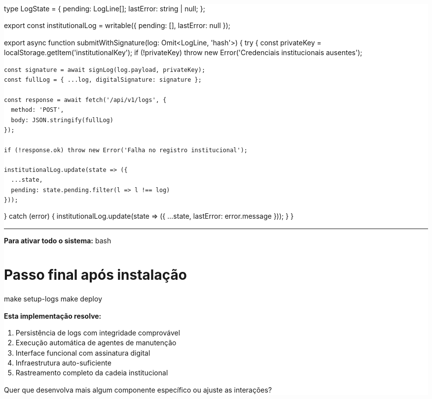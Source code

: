 type LogState = {
  pending: LogLine[];
  lastError: string | null;
};

export const institutionalLog = writable<LogState>({
  pending: [],
  lastError: null
});

export async function submitWithSignature(log: Omit<LogLine, 'hash'>) {
  try {
    const privateKey = localStorage.getItem('institutionalKey');
    if (!privateKey) throw new Error('Credenciais institucionais ausentes');
    
    const signature = await signLog(log.payload, privateKey);
    const fullLog = { ...log, digitalSignature: signature };
    
    const response = await fetch('/api/v1/logs', {
      method: 'POST',
      body: JSON.stringify(fullLog)
    });
    
    if (!response.ok) throw new Error('Falha no registro institucional');
    
    institutionalLog.update(state => ({
      ...state,
      pending: state.pending.filter(l => l !== log)
    }));
    
  } catch (error) {
    institutionalLog.update(state => ({
      ...state,
      lastError: error.message
    }));
  }
}

---

**Para ativar todo o sistema:**
bash
# Passo final após instalação
make setup-logs
make deploy

**Esta implementação resolve:**
1. Persistência de logs com integridade comprovável
2. Execução automática de agentes de manutenção
3. Interface funcional com assinatura digital
4. Infraestrutura auto-suficiente
5. Rastreamento completo da cadeia institucional

Quer que desenvolva mais algum componente específico ou ajuste as interações?
